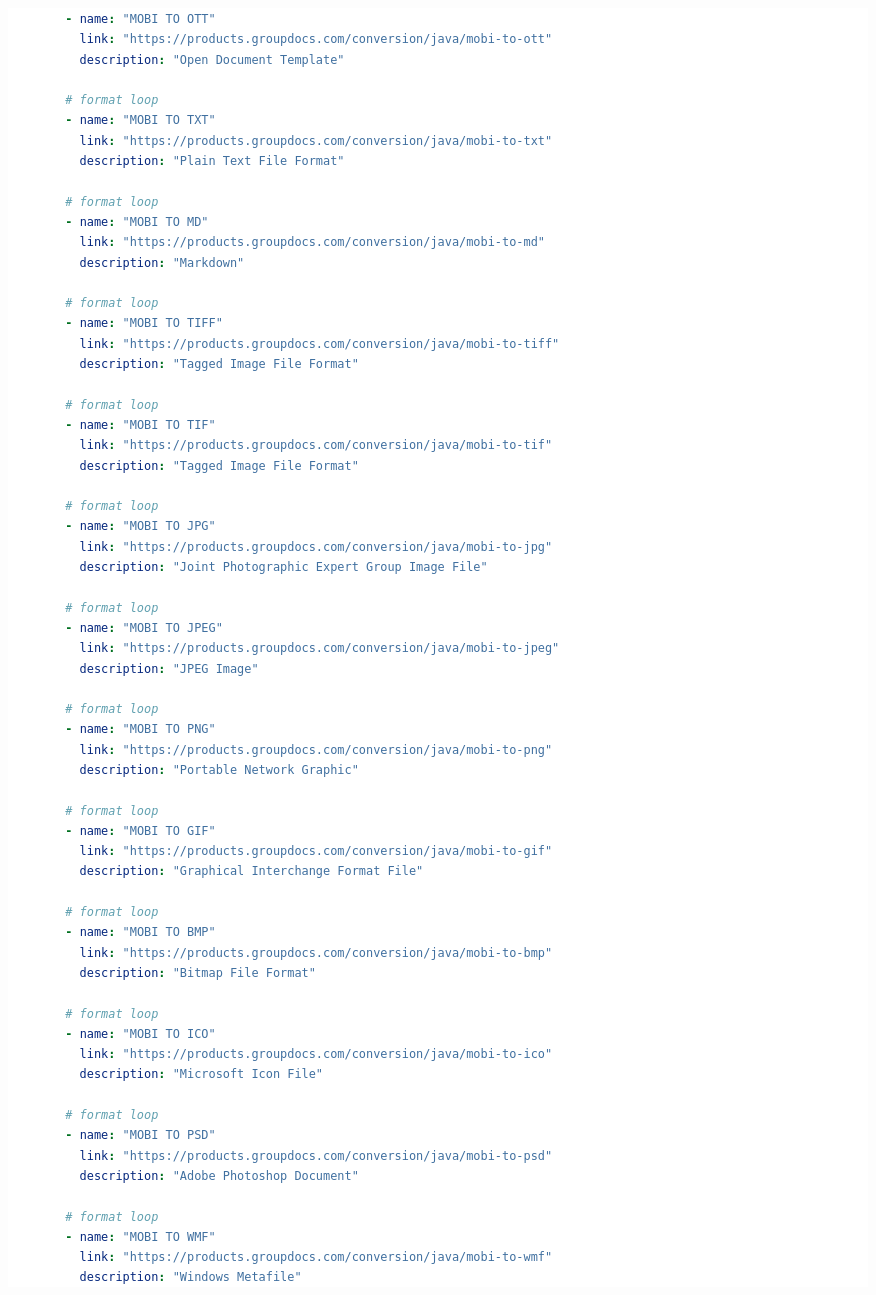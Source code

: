 ```yaml
        - name: "MOBI TO OTT"
          link: "https://products.groupdocs.com/conversion/java/mobi-to-ott"
          description: "Open Document Template"

        # format loop
        - name: "MOBI TO TXT"
          link: "https://products.groupdocs.com/conversion/java/mobi-to-txt"
          description: "Plain Text File Format"

        # format loop
        - name: "MOBI TO MD"
          link: "https://products.groupdocs.com/conversion/java/mobi-to-md"
          description: "Markdown"

        # format loop
        - name: "MOBI TO TIFF"
          link: "https://products.groupdocs.com/conversion/java/mobi-to-tiff"
          description: "Tagged Image File Format"

        # format loop
        - name: "MOBI TO TIF"
          link: "https://products.groupdocs.com/conversion/java/mobi-to-tif"
          description: "Tagged Image File Format"

        # format loop
        - name: "MOBI TO JPG"
          link: "https://products.groupdocs.com/conversion/java/mobi-to-jpg"
          description: "Joint Photographic Expert Group Image File"

        # format loop
        - name: "MOBI TO JPEG"
          link: "https://products.groupdocs.com/conversion/java/mobi-to-jpeg"
          description: "JPEG Image"

        # format loop
        - name: "MOBI TO PNG"
          link: "https://products.groupdocs.com/conversion/java/mobi-to-png"
          description: "Portable Network Graphic"

        # format loop
        - name: "MOBI TO GIF"
          link: "https://products.groupdocs.com/conversion/java/mobi-to-gif"
          description: "Graphical Interchange Format File"

        # format loop
        - name: "MOBI TO BMP"
          link: "https://products.groupdocs.com/conversion/java/mobi-to-bmp"
          description: "Bitmap File Format"

        # format loop
        - name: "MOBI TO ICO"
          link: "https://products.groupdocs.com/conversion/java/mobi-to-ico"
          description: "Microsoft Icon File"

        # format loop
        - name: "MOBI TO PSD"
          link: "https://products.groupdocs.com/conversion/java/mobi-to-psd"
          description: "Adobe Photoshop Document"

        # format loop
        - name: "MOBI TO WMF"
          link: "https://products.groupdocs.com/conversion/java/mobi-to-wmf"
          description: "Windows Metafile"
```